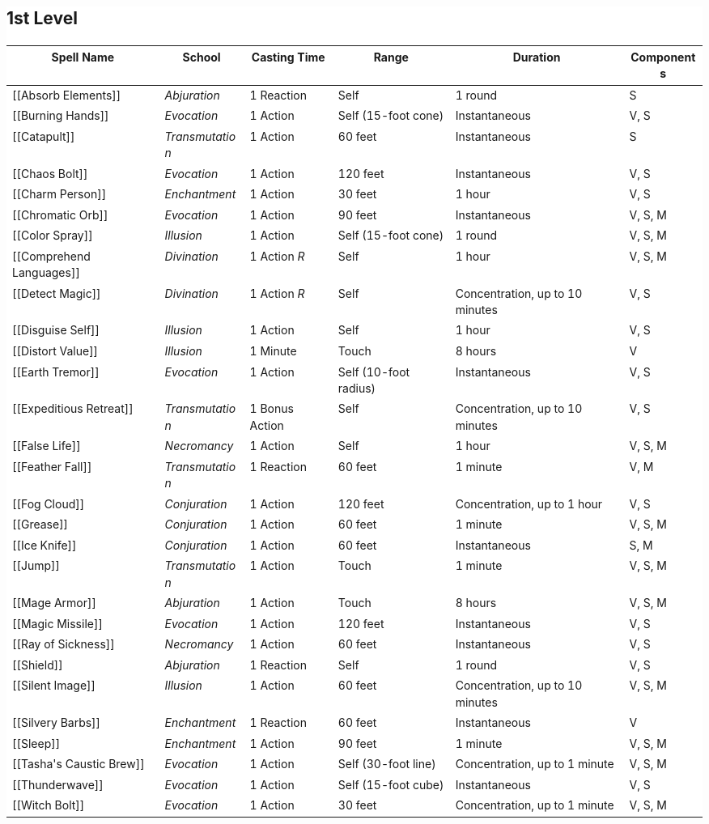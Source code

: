 ## 1st Level
| Spell Name                                                                | School            | Casting Time   | Range                 | Duration                        | Components |
| ------------------------------------------------------------------------- | ----------------- | -------------- | --------------------- | ------------------------------- | ---------- |
| [[Absorb Elements]]                                                       | _Abjuration_      | 1 Reaction     | Self                  | 1 round                         | S          |
| [[Burning Hands]]                                                         | _Evocation_       | 1 Action       | Self (15-foot cone)   | Instantaneous                   | V, S       |
| [[Catapult]]                                                              | _Transmutation_   | 1 Action       | 60 feet               | Instantaneous                   | S          |
| [[Chaos Bolt]]                                                            | _Evocation_       | 1 Action       | 120 feet              | Instantaneous                   | V, S       |
| [[Charm Person]]                                                          | _Enchantment_     | 1 Action       | 30 feet               | 1 hour                          | V, S       |
| [[Chromatic Orb]]                                                         | _Evocation_       | 1 Action       | 90 feet               | Instantaneous                   | V, S, M    |
| [[Color Spray]]                                                           | _Illusion_        | 1 Action       | Self (15-foot cone)   | 1 round                         | V, S, M    |
| [[Comprehend Languages]]                                                  | _Divination_      | 1 Action _R_   | Self                  | 1 hour                          | V, S, M    |
| [[Detect Magic]]                                                          | _Divination_      | 1 Action _R_   | Self                  | Concentration, up to 10 minutes | V, S       |
| [[Disguise Self]]                                                         | _Illusion_        | 1 Action       | Self                  | 1 hour                          | V, S       |
| [[Distort Value]]                                                         | _Illusion_        | 1 Minute       | Touch                 | 8 hours                         | V          |
| [[Earth Tremor]]                                                          | _Evocation_       | 1 Action       | Self (10-foot radius) | Instantaneous                   | V, S       |
| [[Expeditious Retreat]]                                                   | _Transmutation_   | 1 Bonus Action | Self                  | Concentration, up to 10 minutes | V, S       |
| [[False Life]]                                                            | _Necromancy_      | 1 Action       | Self                  | 1 hour                          | V, S, M    |
| [[Feather Fall]]                                                          | _Transmutation_   | 1 Reaction     | 60 feet               | 1 minute                        | V, M       |
| [[Fog Cloud]]                                                             | _Conjuration_     | 1 Action       | 120 feet              | Concentration, up to 1 hour     | V, S       |
| [[Grease]]                                                                | _Conjuration_     | 1 Action       | 60 feet               | 1 minute                        | V, S, M    |
| [[Ice Knife]]                                                             | _Conjuration_     | 1 Action       | 60 feet               | Instantaneous                   | S, M       |
| [[Jump]]                                                                  | _Transmutation_   | 1 Action       | Touch                 | 1 minute                        | V, S, M    |
| [[Mage Armor]]                                                            | _Abjuration_      | 1 Action       | Touch                 | 8 hours                         | V, S, M    |
| [[Magic Missile]]                                                         | _Evocation_       | 1 Action       | 120 feet              | Instantaneous                   | V, S       |
| [[Ray of Sickness]]                                                       | _Necromancy_      | 1 Action       | 60 feet               | Instantaneous                   | V, S       |
| [[Shield]]                                                                | _Abjuration_      | 1 Reaction     | Self                  | 1 round                         | V, S       |
| [[Silent Image]]                                                          | _Illusion_        | 1 Action       | 60 feet               | Concentration, up to 10 minutes | V, S, M    |
| [[Silvery Barbs]]                                                         | _Enchantment_     | 1 Reaction     | 60 feet               | Instantaneous                   | V          |
| [[Sleep]]                                                                 | _Enchantment_     | 1 Action       | 90 feet               | 1 minute                        | V, S, M    |
| [[Tasha's Caustic Brew]]                                                  | _Evocation_       | 1 Action       | Self (30-foot line)   | Concentration, up to 1 minute   | V, S, M    |
| [[Thunderwave]]                                                           | _Evocation_       | 1 Action       | Self (15-foot cube)   | Instantaneous                   | V, S       |
| [[Witch Bolt]]                                                            | _Evocation_       | 1 Action       | 30 feet               | Concentration, up to 1 minute   | V, S, M    |

